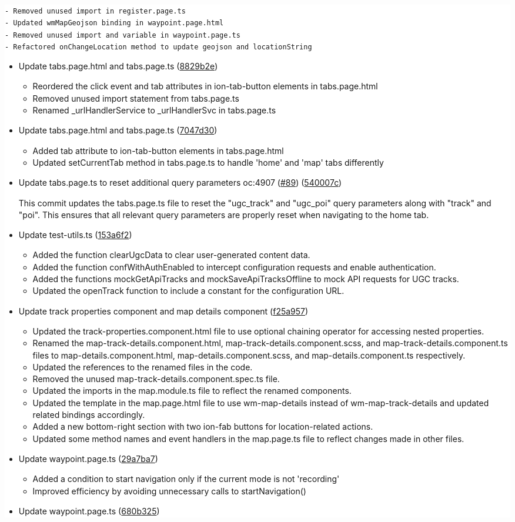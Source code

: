     - Removed unused import in register.page.ts
    - Updated wmMapGeojson binding in waypoint.page.html
    - Removed unused import and variable in waypoint.page.ts
    - Refactored onChangeLocation method to update geojson and locationString
* Update tabs.page.html and tabs.page.ts ([8829b2e](https://github.com/webmappsrl/webmapp-app/commit/8829b2e210ec1578d84a23c27c6a56244ddf86e8))
    
    - Reordered the click event and tab attributes in ion-tab-button elements in tabs.page.html
    - Removed unused import statement from tabs.page.ts
    - Renamed _urlHandlerService to _urlHandlerSvc in tabs.page.ts
* Update tabs.page.html and tabs.page.ts ([7047d30](https://github.com/webmappsrl/webmapp-app/commit/7047d30af1146ebaf1735bfa657d85963b00d1d4))
    
    - Added tab attribute to ion-tab-button elements in tabs.page.html
    - Updated setCurrentTab method in tabs.page.ts to handle 'home' and 'map' tabs differently
* Update tabs.page.ts to reset additional query parameters oc:4907 ([#89](https://github.com/webmappsrl/webmapp-app/issues/89)) ([540007c](https://github.com/webmappsrl/webmapp-app/commit/540007cc361cd137760763b8266a70ec80c17051))
    
    This commit updates the tabs.page.ts file to reset the "ugc_track" and "ugc_poi" query parameters along with "track" and "poi". This ensures that all relevant query parameters are properly reset when navigating to the home tab.
* Update test-utils.ts ([153a6f2](https://github.com/webmappsrl/webmapp-app/commit/153a6f2fdb1fb9f462fb38f2c044492443c940aa))
    
    - Added the function clearUgcData to clear user-generated content data.
    - Added the function confWithAuthEnabled to intercept configuration requests and enable authentication.
    - Added the functions mockGetApiTracks and mockSaveApiTracksOffline to mock API requests for UGC tracks.
    - Updated the openTrack function to include a constant for the configuration URL.
* Update track properties component and map details component ([f25a957](https://github.com/webmappsrl/webmapp-app/commit/f25a957595be24d28f0941181499c1e6e403c6ad))
    
    - Updated the track-properties.component.html file to use optional chaining operator for accessing nested properties.
    - Renamed the map-track-details.component.html, map-track-details.component.scss, and map-track-details.component.ts files to map-details.component.html, map-details.component.scss, and map-details.component.ts respectively.
    - Updated the references to the renamed files in the code.
    - Removed the unused map-track-details.component.spec.ts file.
    - Updated the imports in the map.module.ts file to reflect the renamed components.
    - Updated the template in the map.page.html file to use wm-map-details instead of wm-map-track-details and updated related bindings accordingly.
    - Added a new bottom-right section with two ion-fab buttons for location-related actions.
    - Updated some method names and event handlers in the map.page.ts file to reflect changes made in other files.
* Update waypoint.page.ts ([29a7ba7](https://github.com/webmappsrl/webmapp-app/commit/29a7ba7037b19ceea5e4b96177cbbf4b8d1445a4))
    
    - Added a condition to start navigation only if the current mode is not 'recording'
    - Improved efficiency by avoiding unnecessary calls to startNavigation()
* Update waypoint.page.ts ([680b325](https://github.com/webmappsrl/webmapp-app/commit/680b32594af1141788ea3b12a457a262f18bc762))
    